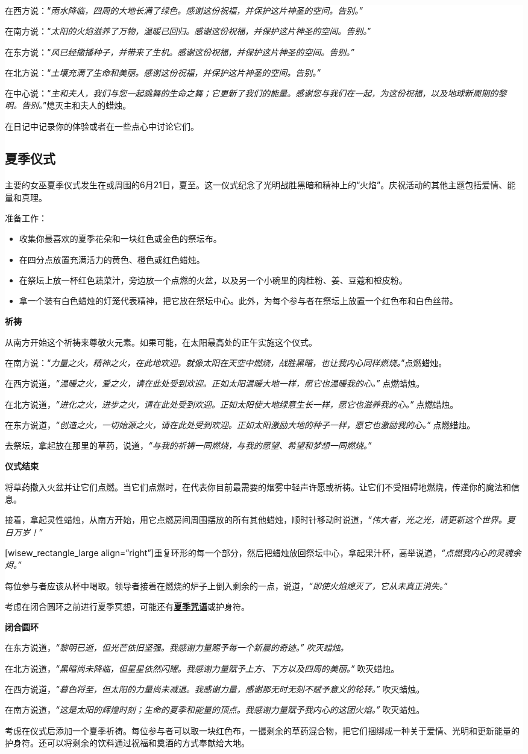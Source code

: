 在西方说：“*雨水降临，四周的大地长满了绿色。感谢这份祝福，并保护这片神圣的空间。告别。”*

在南方说：“*太阳的火焰滋养了万物，温暖已回归。感谢这份祝福，并保护这片神圣的空间。告别。*”

在东方说：“*风已经撒播种子，并带来了生机。感谢这份祝福，并保护这片神圣的空间。告别。”*

在北方说：“*土壤充满了生命和美丽。感谢这份祝福，并保护这片神圣的空间。告别。”*

在中心说：“*主和夫人，我们与您一起跳舞的生命之舞；它更新了我们的能量。感谢您与我们在一起，为这份祝福，以及地球新周期的黎明。告别。*”熄灭主和夫人的蜡烛。

在日记中记录你的体验或者在一些点心中讨论它们。

## 夏季仪式

主要的女巫夏季仪式发生在或周围的6月21日，夏至。这一仪式纪念了光明战胜黑暗和精神上的“火焰”。庆祝活动的其他主题包括爱情、能量和真理。

准备工作：

+   收集你最喜欢的夏季花朵和一块红色或金色的祭坛布。

+   在四分点放置充满活力的黄色、橙色或红色蜡烛。

+   在祭坛上放一杯红色蔬菜汁，旁边放一个点燃的火盆，以及另一个小碗里的肉桂粉、姜、豆蔻和橙皮粉。

+   拿一个装有白色蜡烛的灯笼代表精神，把它放在祭坛中心。此外，为每个参与者在祭坛上放置一个红色布和白色丝带。

**祈祷**

从南方开始这个祈祷来尊敬火元素。如果可能，在太阳最高处的正午实施这个仪式。

在南方说：“*力量之火，精神之火，在此地欢迎。就像太阳在天空中燃烧，战胜黑暗，也让我内心同样燃烧。*”点燃蜡烛。

在西方说道，*“温暖之火，爱之火，请在此处受到欢迎。正如太阳温暖大地一样，愿它也温暖我的心。”* 点燃蜡烛。

在北方说道，*“进化之火，进步之火，请在此处受到欢迎。正如太阳使大地绿意生长一样，愿它也滋养我的心。”* 点燃蜡烛。

在东方说道，*“创造之火，一切始源之火，请在此处受到欢迎。正如太阳激励大地的种子一样，愿它也激励我的心。”* 点燃蜡烛。

去祭坛，拿起放在那里的草药，说道，*“与我的祈祷一同燃烧，与我的愿望、希望和梦想一同燃烧。”*

**仪式结束**

将草药撒入火盆并让它们点燃。当它们点燃时，在代表你目前最需要的烟雾中轻声许愿或祈祷。让它们不受阻碍地燃烧，传递你的魔法和信息。

接着，拿起灵性蜡烛，从南方开始，用它点燃房间周围摆放的所有其他蜡烛，顺时针移动时说道，*“伟大者，光之光，请更新这个世界。夏日万岁！”*

[wisew_rectangle_large align=”right”]重复环形的每一个部分，然后把蜡烛放回祭坛中心，拿起果汁杯，高举说道，*“点燃我内心的灵魂余烬。”*

每位参与者应该从杯中喝取。领导者接着在燃烧的炉子上倒入剩余的一点，说道，*“即使火焰熄灭了，它从未真正消失。”*

考虑在闭合圆环之前进行夏季冥想，可能还有[**夏季咒语**](https://witchcraftandwitches.com/magic-magick/magic-lunar-seasonal-symbolism-for-spells-and-rituals/)或护身符。

**闭合圆环**

在东方说道，*“黎明已逝，但光芒依旧坚强。我感谢力量赐予每一个新晨的奇迹。” 吹灭蜡烛。*

在北方说道，*“黑暗尚未降临，但星星依然闪耀。我感谢力量赋予上方、下方以及四周的美丽。”* 吹灭蜡烛。

在西方说道，*“暮色将至，但太阳的力量尚未减退。我感谢力量，感谢那无时无刻不赋予意义的轮转。”* 吹灭蜡烛。

在南方说道，*“这是太阳的辉煌时刻；生命的夏季和能量的顶点。我感谢力量赋予我内心的这团火焰。”* 吹灭蜡烛。

考虑在仪式后添加一个夏季祈祷。每位参与者可以取一块红色布，一撮剩余的草药混合物，把它们捆绑成一种关于爱情、光明和更新能量的护身符。还可以将剩余的饮料通过祝福和奠酒的方式奉献给大地。
